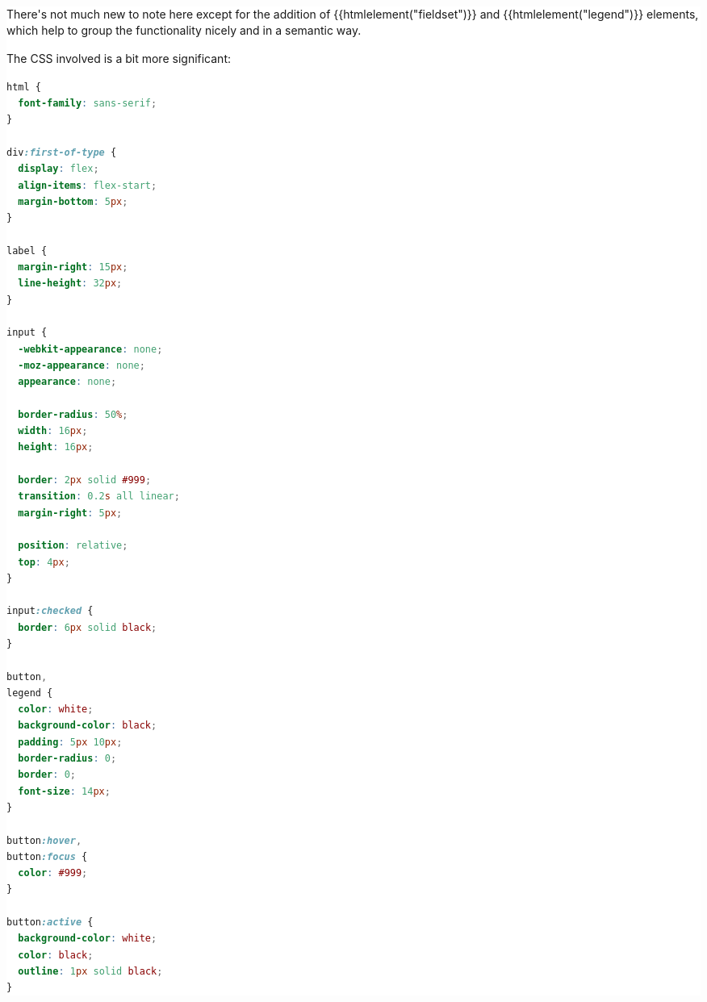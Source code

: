 There's not much new to note here except for the addition of {{htmlelement("fieldset")}} and {{htmlelement("legend")}} elements, which help to group the functionality nicely and in a semantic way.

The CSS involved is a bit more significant:

```css
html {
  font-family: sans-serif;
}

div:first-of-type {
  display: flex;
  align-items: flex-start;
  margin-bottom: 5px;
}

label {
  margin-right: 15px;
  line-height: 32px;
}

input {
  -webkit-appearance: none;
  -moz-appearance: none;
  appearance: none;

  border-radius: 50%;
  width: 16px;
  height: 16px;

  border: 2px solid #999;
  transition: 0.2s all linear;
  margin-right: 5px;

  position: relative;
  top: 4px;
}

input:checked {
  border: 6px solid black;
}

button,
legend {
  color: white;
  background-color: black;
  padding: 5px 10px;
  border-radius: 0;
  border: 0;
  font-size: 14px;
}

button:hover,
button:focus {
  color: #999;
}

button:active {
  background-color: white;
  color: black;
  outline: 1px solid black;
}
```
